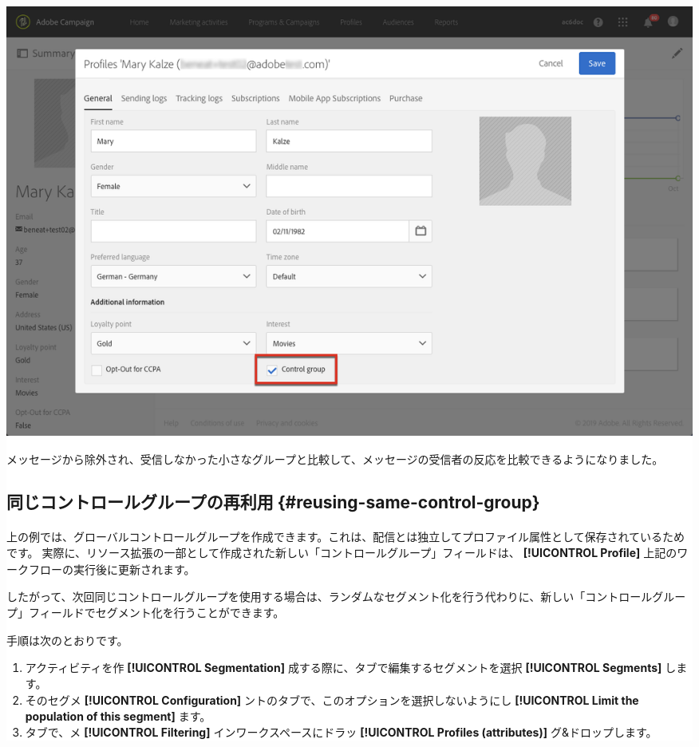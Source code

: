 ![](assets/wkf_control-group-profile-checked.png)

メッセージから除外され、受信しなかった小さなグループと比較して、メッセージの受信者の反応を比較できるようになりました。

## 同じコントロールグループの再利用 {#reusing-same-control-group}

上の例では、グローバルコントロールグループを作成できます。これは、配信とは独立してプロファイル属性として保存されているためです。 実際に、リソース拡張の一部として作成された新しい「コントロールグループ」フィールドは、 **[!UICONTROL Profile]** 上記のワークフローの実行後に更新されます。

したがって、次回同じコントロールグループを使用する場合は、ランダムなセグメント化を行う代わりに、新しい「コントロールグループ」フィールドでセグメント化を行うことができます。

手順は次のとおりです。
1. アクティビティを作 **[!UICONTROL Segmentation]** 成する際に、タブで編集するセグメントを選択 **[!UICONTROL Segments]** します。
1. そのセグメ **[!UICONTROL Configuration]** ントのタブで、このオプションを選択しないようにし **[!UICONTROL Limit the population of this segment]** ます。
1. タブで、メ **[!UICONTROL Filtering]** インワークスペースにドラッ **[!UICONTROL Profiles (attributes)]** グ&amp;ドロップします。
